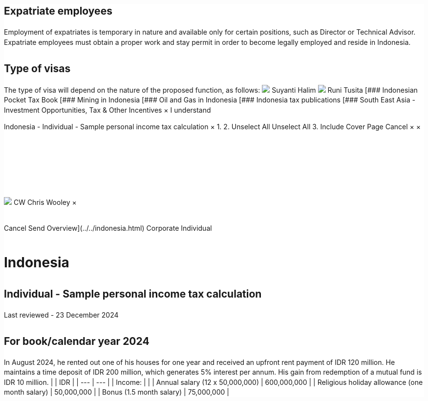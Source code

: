 ## Expatriate employees
Employment of expatriates is temporary in nature and available only for certain positions, such as Director or Technical Advisor. Expatriate employees must obtain a proper work and stay permit in order to become legally employed and reside in Indonesia.
## Type of visas
The type of visa will depend on the nature of the proposed function, as follows:
![](../../-/media/world-wide-tax-summaries/indonesiasuyanti-halimindonesia--suyanti-halimjpg20200713131633974.ashx%3Frev=b0a593dfb07142e1951678fbc6ecb14a&revision=b0a593df-b071-42e1-9516-78fbc6ecb14a&hash=B009C15C5981717FDF5596D0098EBAB55DA3CB3B)
Suyanti Halim
![](../../-/media/world-wide-tax-summaries/indonesiaruni-tusitaindonesia--runi-tusitajpg20200713131730880.ashx%3Frev=ebaf430602b843e5a9f4ac347a9fea78&revision=ebaf4306-02b8-43e5-a9f4-ac347a9fea78&hash=A02AA8C2160A31C092210CCF8BF6515BD097FE6C)
Runi Tusita
[### Indonesian Pocket Tax Book
[### Mining in Indonesia
[### Oil and Gas in Indonesia
[### Indonesia tax publications
[### South East Asia - Investment Opportunities, Tax & Other Incentives
×
I understand

Indonesia - Individual - Sample personal income tax calculation
×
1.
2.
Unselect All
Unselect All
3.
Include Cover Page
Cancel
×
×
![](../../-/media/world-wide-tax-summaries/attachments/global---chris-wooley.ashx%3Frev=ac5e5f3223b34096b1afc2a6009c7320&revision=ac5e5f32-23b3-4096-b1af-c2a6009c7320&hash=859B7ADC84DC2CBEC9760E9E6EE7DE6D0A8BFCDF)
CW
Chris Wooley
×
![](sample-personal-income-tax-calculation.html)
######
Cancel
Send
Overview](../../indonesia.html)
Corporate
Individual
# Indonesia
## Individual - Sample personal income tax calculation
Last reviewed - 23 December 2024
## For book/calendar year 2024
In August 2024, he rented out one of his houses for one year and received an upfront rent payment of IDR 120 million. He maintains a time deposit of IDR 200 million, which generates 5% interest per annum. His gain from redemption of a mutual fund is IDR 10 million.
|  | IDR |
| --- | --- |
| Income: |  |
| Annual salary (12 x 50,000,000) | 600,000,000 |
| Religious holiday allowance (one month salary) | 50,000,000 |
| Bonus (1.5 month salary) | 75,000,000 |